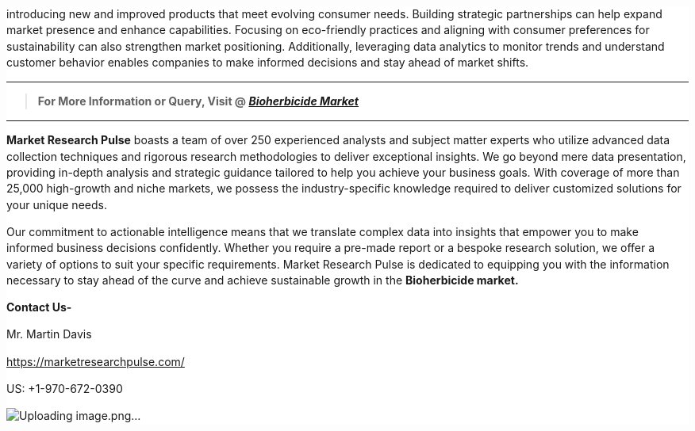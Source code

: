 introducing new and improved products that meet evolving consumer needs. Building strategic partnerships can help expand market presence and enhance capabilities. Focusing on eco-friendly practices and aligning with consumer preferences for sustainability can also strengthen market positioning. Additionally, leveraging data analytics to monitor trends and understand customer behavior enables companies to make informed decisions and stay ahead of market shifts.</p><hr /><blockquote><p><strong>For More Information or Query, Visit @&nbsp;<em><a href="https://marketresearchpulse.com/report/112318/bioherbicide-market?utm_source=Linkedin&utm_medium=029">Bioherbicide Market</a></em></strong></p></blockquote><hr /><p><strong>Market Research Pulse</strong> boasts a team of over 250 experienced analysts and subject matter experts who utilize advanced data collection techniques and rigorous research methodologies to deliver exceptional insights. We go beyond mere data presentation, providing in-depth analysis and strategic guidance tailored to help you achieve your business goals. With coverage of more than 25,000 high-growth and niche markets, we possess the industry-specific knowledge required to deliver customized solutions for your unique needs.</p><p>Our commitment to actionable intelligence means that we translate complex data into insights that empower you to make informed business decisions confidently. Whether you require a pre-made report or a bespoke research solution, we offer a variety of options to suit your specific requirements. Market Research Pulse is dedicated to equipping you with the information necessary to stay ahead of the curve and achieve sustainable growth in the <strong>Bioherbicide market.</strong></p><p><strong>Contact Us-</strong></p><p>Mr. Martin Davis</p><p>https://marketresearchpulse.com/</p><p>US: +1-970-672-0390</p>
![Uploading image.png…]()
